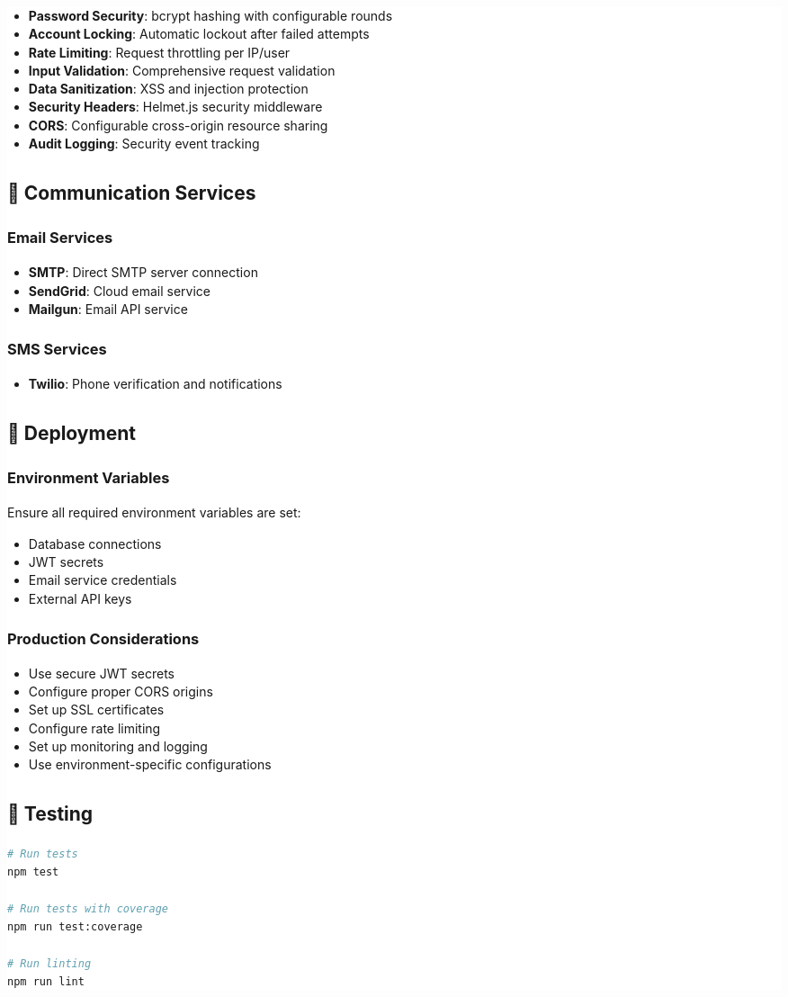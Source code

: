- **Password Security**: bcrypt hashing with configurable rounds
- **Account Locking**: Automatic lockout after failed attempts
- **Rate Limiting**: Request throttling per IP/user
- **Input Validation**: Comprehensive request validation
- **Data Sanitization**: XSS and injection protection
- **Security Headers**: Helmet.js security middleware
- **CORS**: Configurable cross-origin resource sharing
- **Audit Logging**: Security event tracking

## 📧 Communication Services

### Email Services

- **SMTP**: Direct SMTP server connection
- **SendGrid**: Cloud email service
- **Mailgun**: Email API service

### SMS Services

- **Twilio**: Phone verification and notifications

## 🚀 Deployment

### Environment Variables

Ensure all required environment variables are set:

- Database connections
- JWT secrets
- Email service credentials
- External API keys

### Production Considerations

- Use secure JWT secrets
- Configure proper CORS origins
- Set up SSL certificates
- Configure rate limiting
- Set up monitoring and logging
- Use environment-specific configurations

## 🧪 Testing

```bash
# Run tests
npm test

# Run tests with coverage
npm run test:coverage

# Run linting
npm run lint
```
